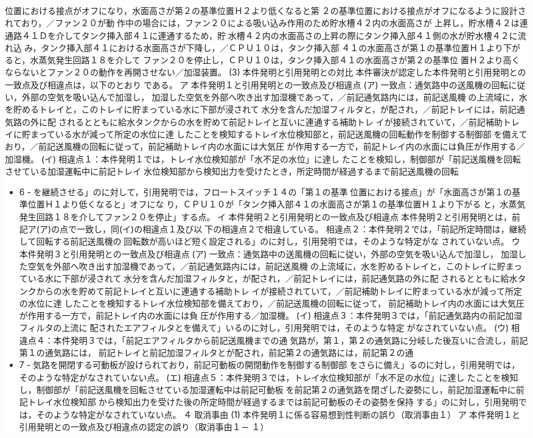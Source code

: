 位置における接点がオフになり，水面高さが第２の基準位置Ｈ２より低くなると第
２の基準位置における接点がオフになるように設計されており，／ファン２０が動
作中の場合には，ファン２０による吸い込み作用のため貯水槽４２内の水面高さが
上昇し，貯水槽４２は連通路４１Ｄを介してタンク挿入部４１に連通するため，貯
水槽４２内の水面高さの上昇の際にタンク挿入部４１側の水が貯水槽４２に流れ込
み，タンク挿入部４１における水面高さが下降し，／ＣＰＵ１０は，タンク挿入部
４１の水面高さが第１の基準位置Ｈ１より下がると，水蒸気発生回路１８を介して
ファン２０を停止し，ＣＰＵ１０は，タンク挿入部４１の水面高さが第２の基準位
置Ｈ２より高くならないとファン２０の動作を再開させない／加湿装置。 
 (3) 本件発明と引用発明との対比 
 本件審決が認定した本件発明と引用発明との一致点及び相違点は，以下のとおり
である。 
 ア 本件発明１と引用発明との一致点及び相違点 
 (ア) 一致点：通気路中の送風機の回転に従い，外部の空気を吸い込んで加湿し，
加湿した空気を外部へ吹き出す加湿機であって，／前記通気路内には，前記送風機
の上流域に，水を貯めるトレイと，このトレイに貯まっている水に下部が浸されて
水分を含んだ加湿フィルタと，が配され，／前記トレイには，前記通気路の外に配
されるとともに給水タンクからの水を貯めて前記トレイと互いに連通する補助トレ
イが接続されていて，／前記補助トレイに貯まっている水が減って所定の水位に達
したことを検知するトレイ水位検知部と，前記送風機の回転動作を制御する制御部
を備えており，／前記送風機の回転に従って，前記補助トレイ内の水面には大気圧
が作用する一方で，前記トレイ内の水面には負圧が作用する／加湿機。 
 (イ) 相違点１：本件発明１では，トレイ水位検知部が「水不足の水位」に達し
たことを検知し，制御部が「前記送風機を回転させている加湿運転中に前記トレイ
水位検知部から検知出力を受けたとき，所定時間が経過するまで前記送風機の回転
- 6 - 
を継続させる」のに対して，引用発明では，フロートスイッチ１４の「第１の基準
位置における接点」が「水面高さが第１の基準位置Ｈ１より低くなると」オフにな
り，ＣＰＵ１０が「タンク挿入部４１の水面高さが第１の基準位置Ｈ１より下がる
と，水蒸気発生回路１８を介してファン２０を停止」する点。 
 イ 本件発明２と引用発明との一致点及び相違点 
 本件発明２と引用発明とは，前記ア(ア)の点で一致し，同(イ)の相違点１及び以
下の相違点２で相違している。 
 相違点２：本件発明２では，「前記所定時間は，継続して回転する前記送風機の
回転数が高いほど短く設定される」のに対し，引用発明では，そのような特定がな
されていない点。 
  ウ 本件発明３と引用発明との一致点及び相違点 
 (ア) 一致点：通気路中の送風機の回転に従い，外部の空気を吸い込んで加湿し，
加湿した空気を外部へ吹き出す加湿機であって，／前記通気路内には，前記送風機
の上流域に，水を貯めるトレイと，このトレイに貯まっている水に下部が浸されて
水分を含んだ加湿フィルタと，が配され，／前記トレイには，前記通気路の外に配
されるとともに給水タンクからの水を貯めて前記トレイと互いに連通する補助トレ
イが接続されていて，／前記補助トレイに貯まっている水が減って所定の水位に達
したことを検知するトレイ水位検知部を備えており，／前記送風機の回転に従って，
前記補助トレイ内の水面には大気圧が作用する一方で，前記トレイ内の水面には負
圧が作用する／加湿機。 
 (イ) 相違点３：本件発明３では，「前記通気路内の前記加湿フィルタの上流に
配されたエアフィルタとを備えて」いるのに対し，引用発明では，そのような特定
がなされていない点。 
 (ウ) 相違点４：本件発明３では，「前記エアフィルタから前記送風機までの通
気路が，第１，第２の通気路に分岐した後互いに合流し，前記第１の通気路には，
前記トレイと前記加湿フィルタとが配され，前記第２の通気路には，前記第２の通
- 7 - 
気路を開閉する可動板が設けられており，前記可動板の開閉動作を制御する制御部
をさらに備え」るのに対し，引用発明では，そのような特定がなされていない点。 
 (エ) 相違点５：本件発明３では，トレイ水位検知部が「水不足の水位」に達し
たことを検知し，制御部が「前記送風機を回転させている加湿運転中は前記可動板
を前記第２の通気路を閉ざした姿勢にし，前記加湿運転中に前記トレイ水位検知部
から検知出力を受けた後の所定時間が経過するまでは前記可動板のその姿勢を保持
する」のに対し，引用発明では，そのような特定がなされていない点。 
 ４ 取消事由 
 (1) 本件発明１に係る容易想到性判断の誤り（取消事由１） 
 ア 本件発明１と引用発明との一致点及び相違点の認定の誤り（取消事由１－
１） 